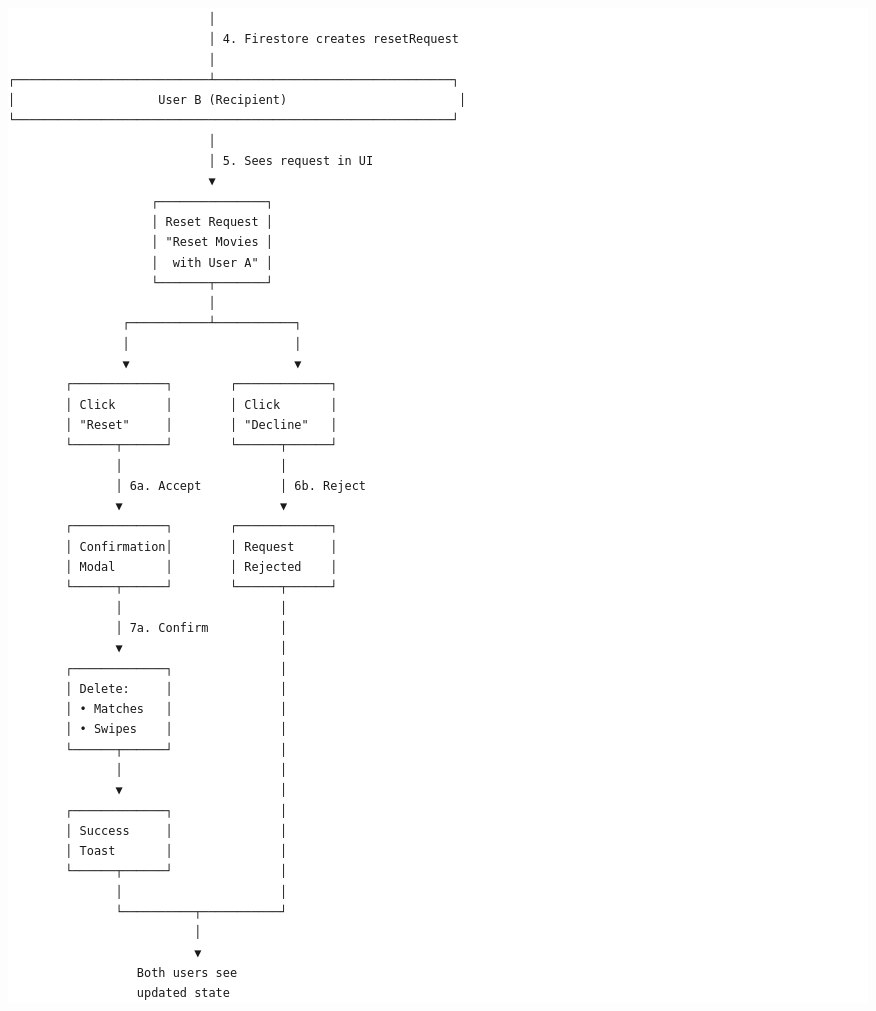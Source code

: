 ```
                            │
                            │ 4. Firestore creates resetRequest
                            │
┌───────────────────────────┴─────────────────────────────────┐
│                    User B (Recipient)                        │
└─────────────────────────────────────────────────────────────┘
                            │
                            │ 5. Sees request in UI
                            ▼
                    ┌───────────────┐
                    │ Reset Request │
                    │ "Reset Movies │
                    │  with User A" │
                    └───────┬───────┘
                            │
                ┌───────────┴───────────┐
                │                       │
                ▼                       ▼
        ┌─────────────┐        ┌─────────────┐
        │ Click       │        │ Click       │
        │ "Reset"     │        │ "Decline"   │
        └──────┬──────┘        └──────┬──────┘
               │                      │
               │ 6a. Accept           │ 6b. Reject
               ▼                      ▼
        ┌─────────────┐        ┌─────────────┐
        │ Confirmation│        │ Request     │
        │ Modal       │        │ Rejected    │
        └──────┬──────┘        └──────┬──────┘
               │                      │
               │ 7a. Confirm          │
               ▼                      │
        ┌─────────────┐               │
        │ Delete:     │               │
        │ • Matches   │               │
        │ • Swipes    │               │
        └──────┬──────┘               │
               │                      │
               ▼                      │
        ┌─────────────┐               │
        │ Success     │               │
        │ Toast       │               │
        └──────┬──────┘               │
               │                      │
               └──────────┬───────────┘
                          │
                          ▼
                  Both users see
                  updated state
```
